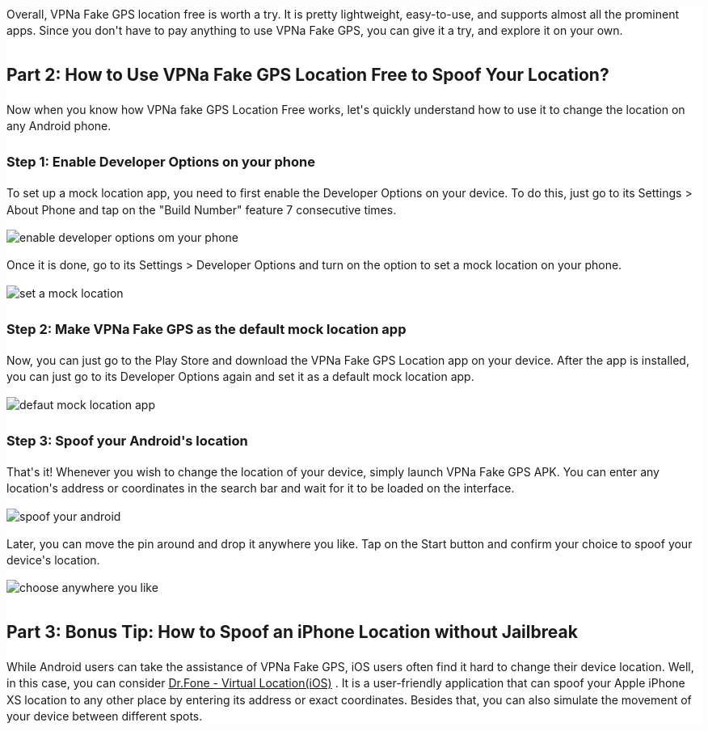 Overall, VPNa Fake GPS location free is worth a try. It is pretty lightweight, easy-to-use, and supports almost all the prominent apps. Since you don't have to pay anything to use VPNa Fake GPS, you can give it a try, and explore it on your own.

## Part 2: How to Use VPNa Fake GPS Location Free to Spoof Your Location?

Now when you know how VPNa fake GPS Location Free works, let's quickly understand how to use it to change the location on any Android phone.

### **Step 1: Enable Developer Options on your phone**

To set up a mock location app, you need to first enable the Developer Options on your device. To do this, just go to its Settings > About Phone and tap on the "Build Number" feature 7 consecutive times.

![enable developer options om your phone](https://www.virtuallocation.com/images/vpna/vpna-fake-gps-2.jpg)

Once it is done, go to its Settings > Developer Options and turn on the option to set a mock location on your phone.

![set a mock location](https://www.virtuallocation.com/images/vpna/vpna-fake-gps-3.jpg)

### **Step 2: Make VPNa Fake GPS as the default mock location app**

Now, you can just go to the Play Store and download the VPNa Fake GPS Location app on your device. After the app is installed, you can just go to its Developer Options again and set it as a default mock location app.

![defaut mock location app](https://www.virtuallocation.com/images/vpna/vpna-fake-gps-4.jpg)

### **Step 3: Spoof your Android's location**

That's it! Whenever you wish to change the location of your device, simply launch VPNa Fake GPS APK. You can enter any location's address or coordinates in the search bar and wait for it to be loaded on the interface.

![spoof your android](https://www.virtuallocation.com/images/vpna/vpna-fake-gps-5.jpg)

Later, you can move the pin around and drop it anywhere you like. Tap on the Start button and confirm your choice to spoof your device's location.

![choose anywhere you like](https://www.virtuallocation.com/images/vpna/vpna-fake-gps-6.jpg)

## Part 3: Bonus Tip: How to Spoof an iPhone Location without Jailbreak

While Android users can take the assistance of VPNa Fake GPS, iOS users often find it hard to change their device location. Well, in this case, you can consider [Dr.Fone - Virtual Location(iOS)](https://tools.techidaily.com/wondershare/drfone/virtual-location-changer/) . It is a user-friendly application that can spoof your Apple iPhone XS location to any other place by entering its address or exact coordinates. Besides that, you can also simulate the movement of your device between different spots.
